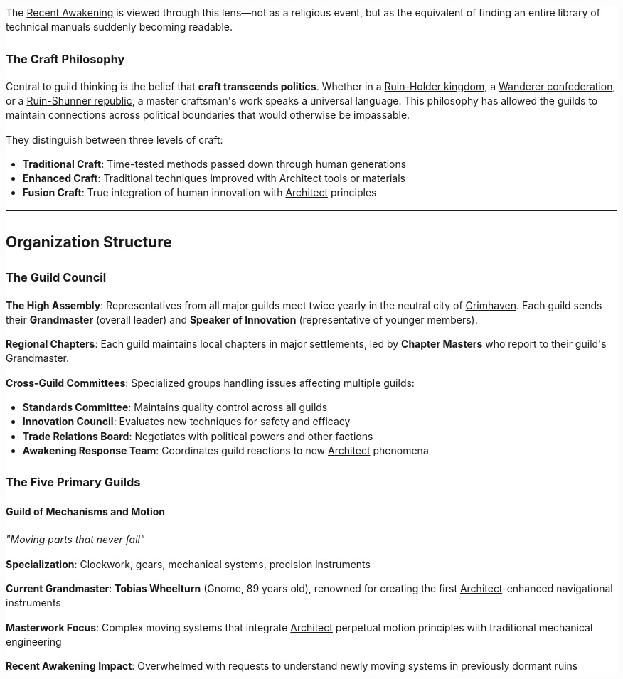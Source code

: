 The [Recent Awakening](Timeline.md) is viewed through this lens—not as a religious event, but as the equivalent of finding an entire library of technical manuals suddenly becoming readable.

### The Craft Philosophy

Central to guild thinking is the belief that **craft transcends politics**. Whether in a [Ruin-Holder kingdom](Political%20Systems/Ruin-Holder%20Kingdoms.md), a [Wanderer confederation](Political%20Systems/Wanderer%20Confederations.md), or a [Ruin-Shunner republic](Political%20Systems/Ruin-Shunner%20Republics.md), a master craftsman's work speaks a universal language. This philosophy has allowed the guilds to maintain connections across political boundaries that would otherwise be impassable.

They distinguish between three levels of craft:

- **Traditional Craft**: Time-tested methods passed down through human generations
- **Enhanced Craft**: Traditional techniques improved with [Architect](Architect%20Ruins.md) tools or materials
- **Fusion Craft**: True integration of human innovation with [Architect](Architect%20Ruins.md) principles

---

## Organization Structure

### The Guild Council

**The High Assembly**: Representatives from all major guilds meet twice yearly in the neutral city of [Grimhaven](Grimhaven.md). Each guild sends their **Grandmaster** (overall leader) and **Speaker of Innovation** (representative of younger members).

**Regional Chapters**: Each guild maintains local chapters in major settlements, led by **Chapter Masters** who report to their guild's Grandmaster.

**Cross-Guild Committees**: Specialized groups handling issues affecting multiple guilds:
- **Standards Committee**: Maintains quality control across all guilds
- **Innovation Council**: Evaluates new techniques for safety and efficacy
- **Trade Relations Board**: Negotiates with political powers and other factions
- **Awakening Response Team**: Coordinates guild reactions to new [Architect](Architect%20Ruins.md) phenomena

### The Five Primary Guilds

#### Guild of Mechanisms and Motion
*"Moving parts that never fail"*

**Specialization**: Clockwork, gears, mechanical systems, precision instruments

**Current Grandmaster**: **Tobias Wheelturn** (Gnome, 89 years old), renowned for creating the first [Architect](Architect%20Ruins.md)-enhanced navigational instruments

**Masterwork Focus**: Complex moving systems that integrate [Architect](Architect%20Ruins.md) perpetual motion principles with traditional mechanical engineering

**Recent Awakening Impact**: Overwhelmed with requests to understand newly moving systems in previously dormant ruins

